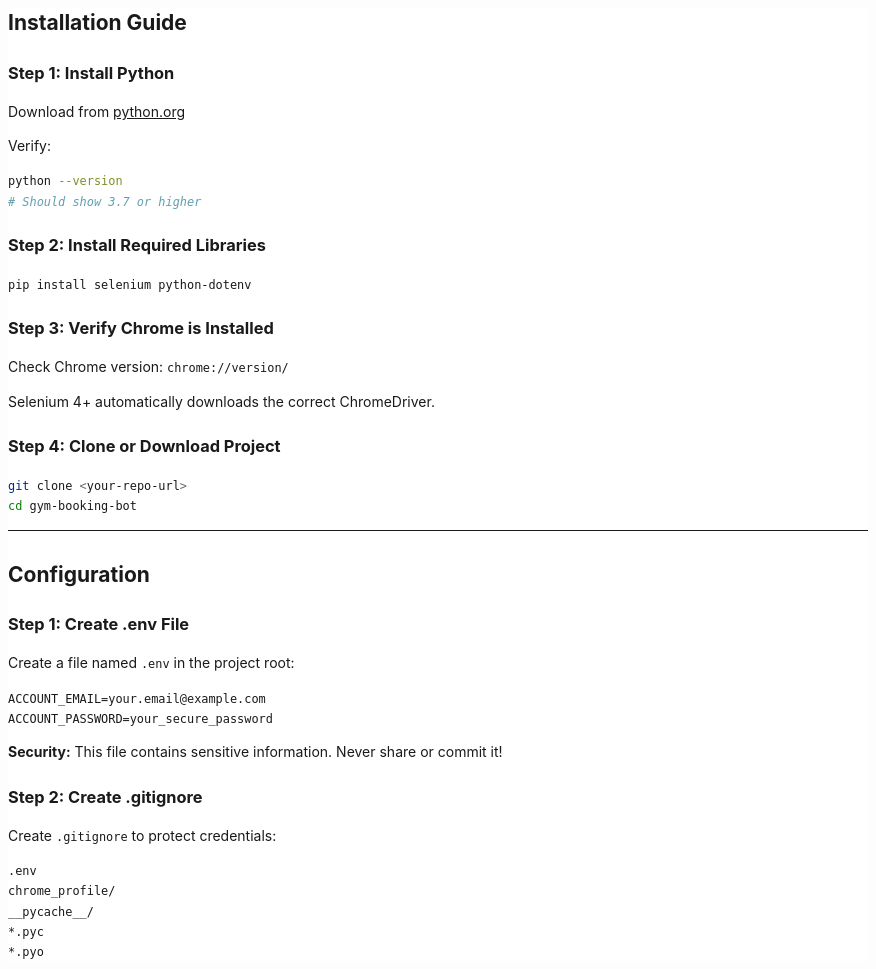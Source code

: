 
## Installation Guide

### Step 1: Install Python

Download from [python.org](https://www.python.org/downloads/)

Verify:
```bash
python --version
# Should show 3.7 or higher
```

### Step 2: Install Required Libraries

```bash
pip install selenium python-dotenv
```

### Step 3: Verify Chrome is Installed

Check Chrome version: `chrome://version/`

Selenium 4+ automatically downloads the correct ChromeDriver.

### Step 4: Clone or Download Project

```bash
git clone <your-repo-url>
cd gym-booking-bot
```

---

## Configuration

### Step 1: Create .env File

Create a file named `.env` in the project root:

```
ACCOUNT_EMAIL=your.email@example.com
ACCOUNT_PASSWORD=your_secure_password
```

**Security:** This file contains sensitive information. Never share or commit it!

### Step 2: Create .gitignore

Create `.gitignore` to protect credentials:

```
.env
chrome_profile/
__pycache__/
*.pyc
*.pyo
```
